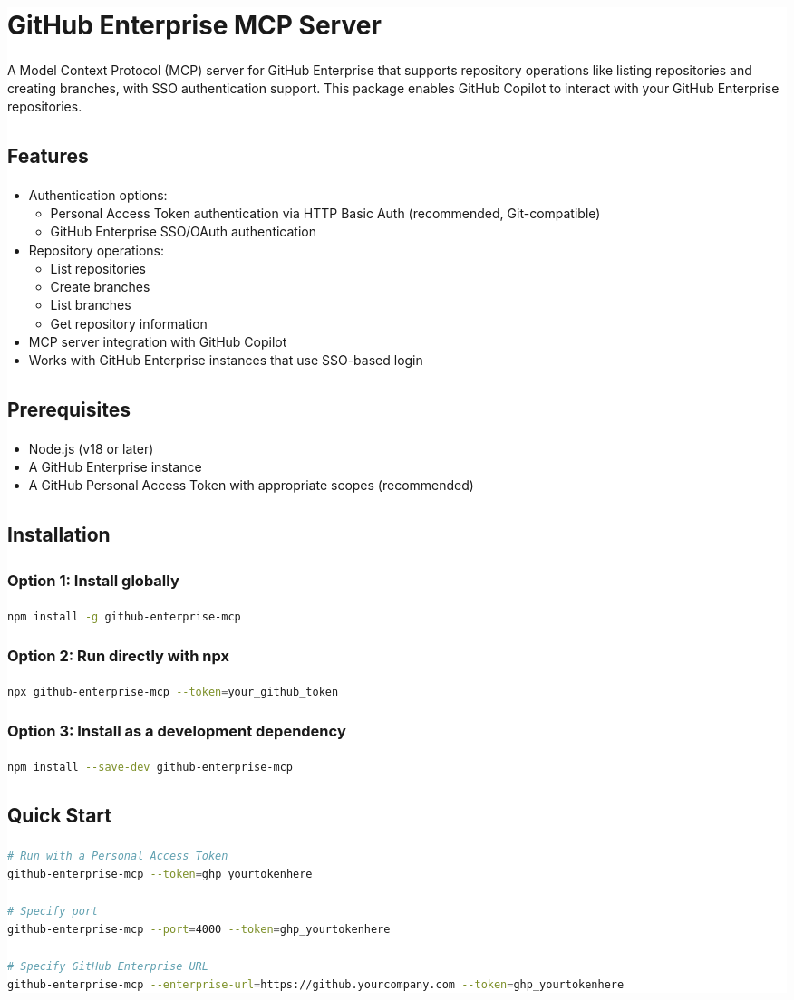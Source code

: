 # GitHub Enterprise MCP Server

A Model Context Protocol (MCP) server for GitHub Enterprise that supports repository operations like listing repositories and creating branches, with SSO authentication support. This package enables GitHub Copilot to interact with your GitHub Enterprise repositories.

## Features

- Authentication options:
  - Personal Access Token authentication via HTTP Basic Auth (recommended, Git-compatible)
  - GitHub Enterprise SSO/OAuth authentication
- Repository operations:
  - List repositories
  - Create branches
  - List branches
  - Get repository information
- MCP server integration with GitHub Copilot
- Works with GitHub Enterprise instances that use SSO-based login

## Prerequisites

- Node.js (v18 or later)
- A GitHub Enterprise instance
- A GitHub Personal Access Token with appropriate scopes (recommended)

## Installation

### Option 1: Install globally

```bash
npm install -g github-enterprise-mcp
```

### Option 2: Run directly with npx

```bash
npx github-enterprise-mcp --token=your_github_token
```

### Option 3: Install as a development dependency

```bash
npm install --save-dev github-enterprise-mcp
```

## Quick Start

```bash
# Run with a Personal Access Token
github-enterprise-mcp --token=ghp_yourtokenhere

# Specify port
github-enterprise-mcp --port=4000 --token=ghp_yourtokenhere

# Specify GitHub Enterprise URL
github-enterprise-mcp --enterprise-url=https://github.yourcompany.com --token=ghp_yourtokenhere
```
